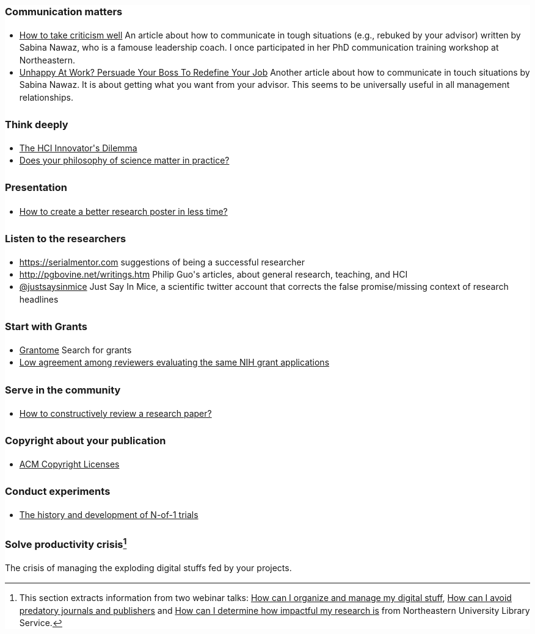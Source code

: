 
### Communication matters

- [How to take criticism well](https://hbr.org/2019/04/how-to-take-criticism-well) An article about how to communicate in tough situations (e.g., rebuked by your advisor) written by Sabina Nawaz, who is a famouse leadership coach. I once participated in her PhD communication training workshop at Northeastern.
- [Unhappy At Work? Persuade Your Boss To Redefine Your Job](https://www.forbes.com/sites/sabinanawaz/2019/08/15/unhappy-at-work-persuade-your-boss-to-redefine-your-job/#440b84fb4bea) Another article about how to communicate in touch situations by Sabina Nawaz. It is about getting what you want from your advisor. This seems to be universally useful in all management relationships.


### Think deeply

- [The HCI Innovator's Dilemma](http://interactions.acm.org/archive/view/november-december-2018/the-hci-innovators-dilemma)
- [Does your philosophy of science matter in practice?](http://daniellakens.blogspot.com/2019/01/does-your-philosophy-of-science-matter.html)

### Presentation

- [How to create a better research poster in less time?](https://www.youtube.com/watch?time_continue=292&v=1RwJbhkCA58)

### Listen to the researchers

- https://serialmentor.com suggestions of being a successful researcher
- http://pgbovine.net/writings.htm Philip Guo's articles, about general research, teaching, and HCI
- [@justsaysinmice](https://twitter.com/justsaysinmice) Just Say In Mice, a scientific twitter account that corrects the false promise/missing context of research headlines

### Start with Grants

- [Grantome](http://grantome.com/) Search for grants
- [Low agreement among reviewers evaluating the same NIH grant applications](https://www.pnas.org/content/115/12/2952)

### Serve in the community

- [How to constructively review a research paper?](https://freedom-to-tinker.com/2018/05/15/how-to-constructively-review-a-research-paper/)

### Copyright about your publication

- [ACM Copyright Licenses](https://medium.com/@cfiesler/acm-copyright-licenses-which-should-you-choose-and-how-do-you-handle-third-party-material-dbe87be8b57c)

### Conduct experiments

- [The history and development of N-of-1 trials](http://jameslindlibrary.org/wp-data/uploads/2017/02/J-R-Soc-Med-2017-08-Mirza-330-340.pdf)

### Solve productivity crisis[^1]
The crisis of managing the exploding digital stuffs fed by your projects.


[^1]: This section extracts information from two webinar talks: [How can I organize and manage my digital stuff](https://nuonline.mediaspace.kaltura.com/media/t/1_olizfjzy), [How can I avoid predatory journals and publishers](https://nuonline.mediaspace.kaltura.com/media/t/0_odez1m0t) and [How can I determine how impactful my research is](https://nuonline.mediaspace.kaltura.com/media/t/1_mm58p2ln) from Northeastern University Library Service.
